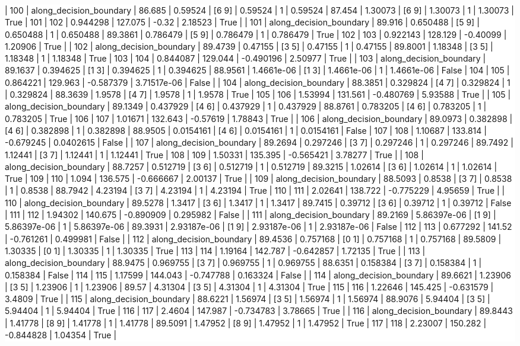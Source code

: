 | 100 | along_decision_boundary |     86.685  | 0.59524     | [6 9]    |   0.59524     |      1 | 0.59524     |      87.454  | 1.30073     | [6 9]     |    1.30073     |       1 | 1.30073     | True      |    101 |             102 |                0.944298 |              127.075   | -0.32       |      2.18523     | True            |
| 101 | along_decision_boundary |     89.916  | 0.650488    | [5 9]    |   0.650488    |      1 | 0.650488    |      89.3861 | 0.786479    | [5 9]     |    0.786479    |       1 | 0.786479    | True      |    102 |             103 |                0.922143 |              128.129   | -0.40099    |      1.20906     | True            |
| 102 | along_decision_boundary |     89.4739 | 0.47155     | [3 5]    |   0.47155     |      1 | 0.47155     |      89.8001 | 1.18348     | [3 5]     |    1.18348     |       1 | 1.18348     | True      |    103 |             104 |                0.844087 |              129.044   | -0.490196   |      2.50977     | True            |
| 103 | along_decision_boundary |     89.1637 | 0.394625    | [1 3]    |   0.394625    |      1 | 0.394625    |      88.9561 | 1.4661e-06  | [1 3]     |    1.4661e-06  |       1 | 1.4661e-06  | False     |    104 |             105 |                0.864221 |              129.963   | -0.587379   |      3.71517e-06 | False           |
| 104 | along_decision_boundary |     88.3851 | 0.329824    | [4 7]    |   0.329824    |      1 | 0.329824    |      88.3639 | 1.9578      | [4 7]     |    1.9578      |       1 | 1.9578      | True      |    105 |             106 |                1.53994  |              131.561   | -0.480769   |      5.93588     | True            |
| 105 | along_decision_boundary |     89.1349 | 0.437929    | [4 6]    |   0.437929    |      1 | 0.437929    |      88.8761 | 0.783205    | [4 6]     |    0.783205    |       1 | 0.783205    | True      |    106 |             107 |                1.01671  |              132.643   | -0.57619    |      1.78843     | True            |
| 106 | along_decision_boundary |     89.0973 | 0.382898    | [4 6]    |   0.382898    |      1 | 0.382898    |      88.9505 | 0.0154161   | [4 6]     |    0.0154161   |       1 | 0.0154161   | False     |    107 |             108 |                1.10687  |              133.814   | -0.679245   |      0.0402615   | False           |
| 107 | along_decision_boundary |     89.2694 | 0.297246    | [3 7]    |   0.297246    |      1 | 0.297246    |      89.7492 | 1.12441     | [3 7]     |    1.12441     |       1 | 1.12441     | True      |    108 |             109 |                1.50331  |              135.395   | -0.565421   |      3.78277     | True            |
| 108 | along_decision_boundary |     88.7257 | 0.512719    | [3 6]    |   0.512719    |      1 | 0.512719    |      89.3215 | 1.02614     | [3 6]     |    1.02614     |       1 | 1.02614     | True      |    109 |             110 |                1.094    |              136.575   | -0.666667   |      2.00137     | True            |
| 109 | along_decision_boundary |     88.5093 | 0.8538      | [3 7]    |   0.8538      |      1 | 0.8538      |      88.7942 | 4.23194     | [3 7]     |    4.23194     |       1 | 4.23194     | True      |    110 |             111 |                2.02641  |              138.722   | -0.775229   |      4.95659     | True            |
| 110 | along_decision_boundary |     89.5278 | 1.3417      | [3 6]    |   1.3417      |      1 | 1.3417      |      89.7415 | 0.39712     | [3 6]     |    0.39712     |       1 | 0.39712     | False     |    111 |             112 |                1.94302  |              140.675   | -0.890909   |      0.295982    | False           |
| 111 | along_decision_boundary |     89.2169 | 5.86397e-06 | [1 9]    |   5.86397e-06 |      1 | 5.86397e-06 |      89.3931 | 2.93187e-06 | [1 9]     |    2.93187e-06 |       1 | 2.93187e-06 | False     |    112 |             113 |                0.677292 |              141.52    | -0.761261   |      0.499981    | False           |
| 112 | along_decision_boundary |     89.4536 | 0.757168    | [0 1]    |   0.757168    |      1 | 0.757168    |      89.5809 | 1.30335     | [0 1]     |    1.30335     |       1 | 1.30335     | True      |    113 |             114 |                1.19164  |              142.787   | -0.642857   |      1.72135     | True            |
| 113 | along_decision_boundary |     88.9475 | 0.969755    | [3 7]    |   0.969755    |      1 | 0.969755    |      88.6351 | 0.158384    | [3 7]     |    0.158384    |       1 | 0.158384    | False     |    114 |             115 |                1.17599  |              144.043   | -0.747788   |      0.163324    | False           |
| 114 | along_decision_boundary |     89.6621 | 1.23906     | [3 5]    |   1.23906     |      1 | 1.23906     |      89.57   | 4.31304     | [3 5]     |    4.31304     |       1 | 4.31304     | True      |    115 |             116 |                1.22646  |              145.425   | -0.631579   |      3.4809      | True            |
| 115 | along_decision_boundary |     88.6221 | 1.56974     | [3 5]    |   1.56974     |      1 | 1.56974     |      88.9076 | 5.94404     | [3 5]     |    5.94404     |       1 | 5.94404     | True      |    116 |             117 |                2.4604   |              147.987   | -0.734783   |      3.78665     | True            |
| 116 | along_decision_boundary |     89.8443 | 1.41778     | [8 9]    |   1.41778     |      1 | 1.41778     |      89.5091 | 1.47952     | [8 9]     |    1.47952     |       1 | 1.47952     | True      |    117 |             118 |                2.23007  |              150.282   | -0.844828   |      1.04354     | True            |